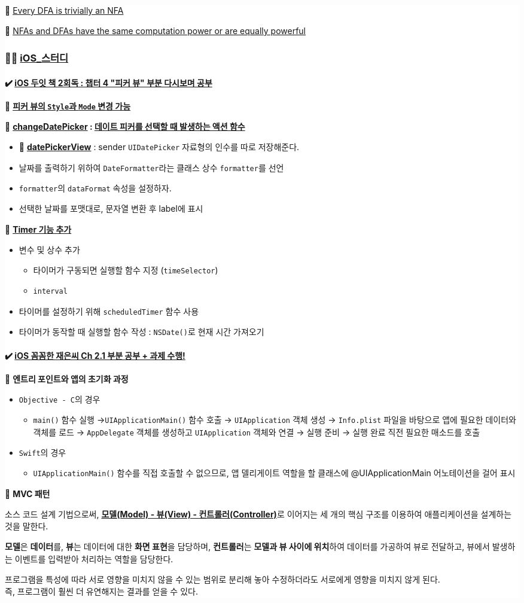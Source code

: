 📌 <u>Every DFA is trivially an NFA</u>    

📌 <u>NFAs and DFAs have the
same computation power or
are equally powerful</u>    


### ☝🏻 <u>iOS_스터디</u>

#### ✔️ **<u>iOS 두잇 책 2회독 : 챕터 4 "피커 뷰" 부분 다시보며 공부</u>**     

📌 **<u>피커 뷰의 `Style`과 `Mode` 변경 가능</u>**      

📌 **<u>changeDatePicker</u> : <u>데이트 피커를 선택할 때 발생하는 액션 함수</u>**     

- 🔮 **<u>datePickerView</u>** : sender `UIDatePicker` 자료형의 인수를 따로 저장해준다.         

- 날짜를 출력하기 위하여 `DateFormatter`라는 클래스 상수 `formatter`를 선언 

- `formatter`의 `dataFormat` 속성을 설정하자.   

- 선택한 날짜를 포맷대로, 문자열 변환 후 label에 표시      

📌 **<u>Timer 기능 추가</u>**     

- 변수 및 상수 추가 
	- 타이머가 구동되면 실행할 함수 지정 (`timeSelector`)   

	- `interval`

- 타이머를 설정하기 위해 `scheduledTimer` 함수 사용

- 타이머가 동작할 때 실행할 함수 작성 : `NSDate()`로 현재 시간 가져오기


#### ✔️ **<u>iOS 꼼꼼한 재은씨 Ch 2.1 부분 공부 + 과제 수행!</u>**     

📌 **엔트리 포인트와 앱의 초기화 과정**   

- `Objective - C`의 경우 
	
	- `main()` 함수 실행  →`UIApplicationMain()` 함수 호출  → `UIApplication` 객체 생성  → `Info.plist` 파일을 바탕으로 앱에 필요한 데이터와 객체를 로드  → `AppDelegate` 객체를 생성하고 `UIApplication` 객체와 연결  → 실행 준비  → 실행 완료 직전 필요한 매소드를 호출  

- `Swift`의 경우

	- `UIApplicationMain()` 함수를 직접 호출할 수 없으므로, 앱 델리게이트 역할을 할 클래스에 @UIApplicationMain 어노테이션을 걸어 표시

📌 **MVC 패턴**    

<div class="notice--primary" markdown="1">
소스 코드 설계 기법으로써, <strong><u>모델(Model) - 뷰(View) - 컨트롤러(Controller)</u></strong>로 이어지는 세 개의 핵심 구조를 이용하여 애플리케이션을 설계하는 것을 말한다.     

<strong>모델</strong>은 <strong>데이터</strong>를, <strong>뷰</strong>는 데이터에 대한 <strong>화면 표현</strong>을 담당하며, <strong>컨트롤러</strong>는 <strong>모델과 뷰 사이에 위치</strong>하여 데이터를 가공하여 뷰로 전달하고, 뷰에서 발생하는 이벤트를 입력받아 처리하는 역할을 담당한다.    

프로그램을 특성에 따라 서로 영향을 미치지 않을 수 있는 범위로 분리해 놓아 수정하더라도 서로에게 영향을 미치지 않게 된다.     
즉, 프로그램이 훨씬 더 유연해지는 결과를 얻을 수 있다.     
</div>
